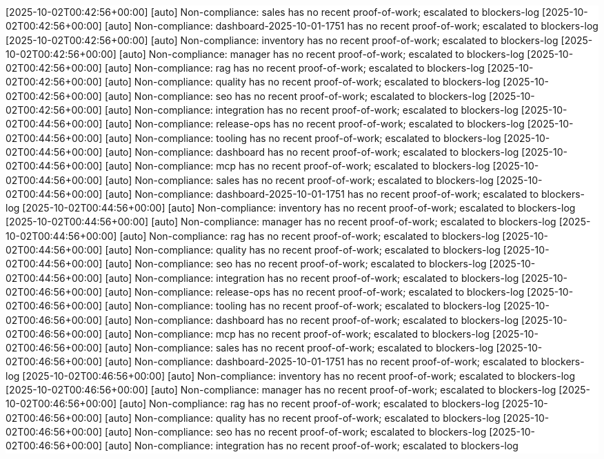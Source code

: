 [2025-10-02T00:42:56+00:00] [auto] Non-compliance: sales has no recent proof-of-work; escalated to blockers-log
[2025-10-02T00:42:56+00:00] [auto] Non-compliance: dashboard-2025-10-01-1751 has no recent proof-of-work; escalated to blockers-log
[2025-10-02T00:42:56+00:00] [auto] Non-compliance: inventory has no recent proof-of-work; escalated to blockers-log
[2025-10-02T00:42:56+00:00] [auto] Non-compliance: manager has no recent proof-of-work; escalated to blockers-log
[2025-10-02T00:42:56+00:00] [auto] Non-compliance: rag has no recent proof-of-work; escalated to blockers-log
[2025-10-02T00:42:56+00:00] [auto] Non-compliance: quality has no recent proof-of-work; escalated to blockers-log
[2025-10-02T00:42:56+00:00] [auto] Non-compliance: seo has no recent proof-of-work; escalated to blockers-log
[2025-10-02T00:42:56+00:00] [auto] Non-compliance: integration has no recent proof-of-work; escalated to blockers-log
[2025-10-02T00:44:56+00:00] [auto] Non-compliance: release-ops has no recent proof-of-work; escalated to blockers-log
[2025-10-02T00:44:56+00:00] [auto] Non-compliance: tooling has no recent proof-of-work; escalated to blockers-log
[2025-10-02T00:44:56+00:00] [auto] Non-compliance: dashboard has no recent proof-of-work; escalated to blockers-log
[2025-10-02T00:44:56+00:00] [auto] Non-compliance: mcp has no recent proof-of-work; escalated to blockers-log
[2025-10-02T00:44:56+00:00] [auto] Non-compliance: sales has no recent proof-of-work; escalated to blockers-log
[2025-10-02T00:44:56+00:00] [auto] Non-compliance: dashboard-2025-10-01-1751 has no recent proof-of-work; escalated to blockers-log
[2025-10-02T00:44:56+00:00] [auto] Non-compliance: inventory has no recent proof-of-work; escalated to blockers-log
[2025-10-02T00:44:56+00:00] [auto] Non-compliance: manager has no recent proof-of-work; escalated to blockers-log
[2025-10-02T00:44:56+00:00] [auto] Non-compliance: rag has no recent proof-of-work; escalated to blockers-log
[2025-10-02T00:44:56+00:00] [auto] Non-compliance: quality has no recent proof-of-work; escalated to blockers-log
[2025-10-02T00:44:56+00:00] [auto] Non-compliance: seo has no recent proof-of-work; escalated to blockers-log
[2025-10-02T00:44:56+00:00] [auto] Non-compliance: integration has no recent proof-of-work; escalated to blockers-log
[2025-10-02T00:46:56+00:00] [auto] Non-compliance: release-ops has no recent proof-of-work; escalated to blockers-log
[2025-10-02T00:46:56+00:00] [auto] Non-compliance: tooling has no recent proof-of-work; escalated to blockers-log
[2025-10-02T00:46:56+00:00] [auto] Non-compliance: dashboard has no recent proof-of-work; escalated to blockers-log
[2025-10-02T00:46:56+00:00] [auto] Non-compliance: mcp has no recent proof-of-work; escalated to blockers-log
[2025-10-02T00:46:56+00:00] [auto] Non-compliance: sales has no recent proof-of-work; escalated to blockers-log
[2025-10-02T00:46:56+00:00] [auto] Non-compliance: dashboard-2025-10-01-1751 has no recent proof-of-work; escalated to blockers-log
[2025-10-02T00:46:56+00:00] [auto] Non-compliance: inventory has no recent proof-of-work; escalated to blockers-log
[2025-10-02T00:46:56+00:00] [auto] Non-compliance: manager has no recent proof-of-work; escalated to blockers-log
[2025-10-02T00:46:56+00:00] [auto] Non-compliance: rag has no recent proof-of-work; escalated to blockers-log
[2025-10-02T00:46:56+00:00] [auto] Non-compliance: quality has no recent proof-of-work; escalated to blockers-log
[2025-10-02T00:46:56+00:00] [auto] Non-compliance: seo has no recent proof-of-work; escalated to blockers-log
[2025-10-02T00:46:56+00:00] [auto] Non-compliance: integration has no recent proof-of-work; escalated to blockers-log